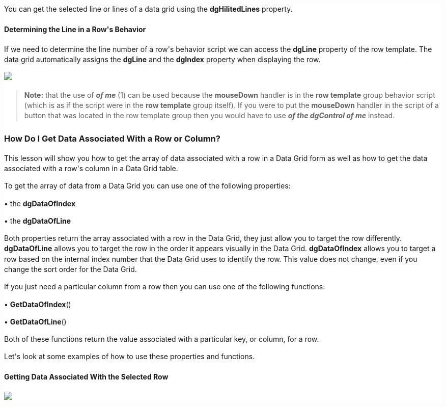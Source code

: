 You can get the selected line or lines of a data grid using the **dgHilitedLines**
 property.

#### Determining the Line in a Row's Behavior

If we need to determine the line number of a row's behavior script we
can access the **dgLine** property of the row template. The data grid
automatically assigns the **dgLine** and the **dgIndex** property when
displaying the row.

![](images/media_1238000671040_display.png)

>**Note:** that the use of ***of me*** (1) can be used because the **mouseDown**
handler is in the **row template** group behavior script (which is as if the
script were in the **row template** group itself). If you were to put the
**mouseDown** handler in the script of a button that was located in the row
template group then you would have to use ***of the dgControl of me***
instead.

### How Do I Get Data Associated With a Row or Column?

This lesson will show you how to get the array of data associated with a
row in a Data Grid form as well as how to get the data associated with a
row's column in a Data Grid table.

To get the array of data from a Data Grid you can use one of the
following properties:

• the **dgDataOfIndex**

• the **dgDataOfLine**

Both properties return the array associated with a row in the Data Grid,
they just allow you to target the row differently. **dgDataOfLine** allows
you to target the row in the order it appears visually in the Data Grid.
**dgDataOfIndex** allows you to target a row based on the internal index
number that the Data Grid uses to identify the row. This value does not
change, even if you change the sort order for the Data Grid.

If you just need a particular column from a row then you can use one of
the following functions:

• **GetDataOfIndex**()

• **GetDataOfLine**()

Both of these functions return the value associated with a particular
key, or column, for a row.

Let's look at some examples of how to use these properties and
functions.

#### Getting Data Associated With the Selected Row

![](images/media_1247571008922_display.png)
